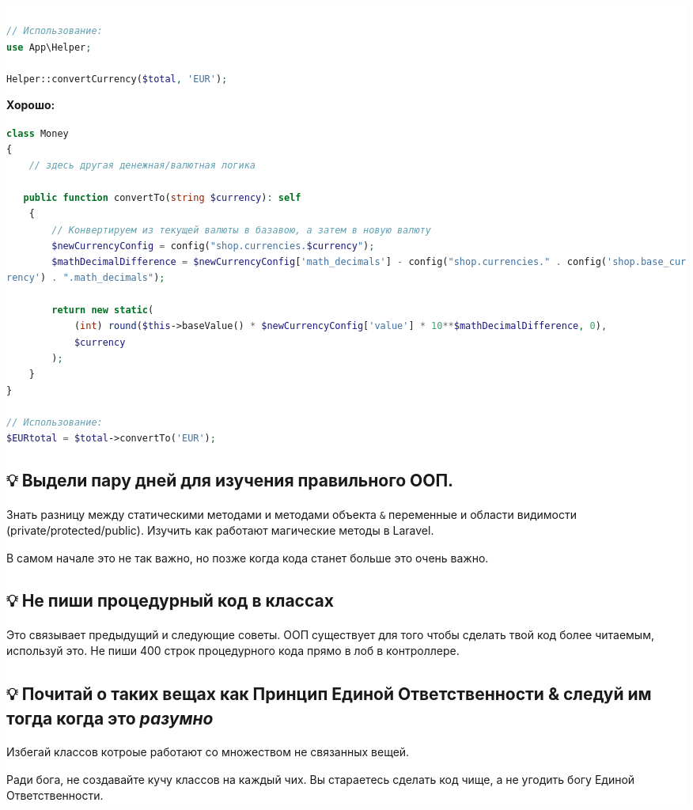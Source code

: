 ```php

// Использование:
use App\Helper;

Helper::convertCurrency($total, 'EUR');
```

**Хорошо:**

```php
class Money
{
    // здесь другая денежная/валютная логика

   public function convertTo(string $currency): self
    {
        // Конвертируем из текущей валюты в базавою, а затем в новую валюту
        $newCurrencyConfig = config("shop.currencies.$currency");
        $mathDecimalDifference = $newCurrencyConfig['math_decimals'] - config("shop.currencies." . config('shop.base_currency') . ".math_decimals");

        return new static(
            (int) round($this->baseValue() * $newCurrencyConfig['value'] * 10**$mathDecimalDifference, 0),
            $currency
        );
    }
}

// Использование:
$EURtotal = $total->convertTo('EUR');
```

## 💡 Выдели пару дней для изучения правильного ООП.

Знать разницу между статическими методами и методами объекта `&` переменные и области видимости (private/protected/public). Изучить как работают магические методы в Laravel.

В самом начале это не так важно, но позже когда кода станет больше это очень важно.

## 💡 Не пиши процедурный код в классах

Это связывает предыдущий и следующие советы. ООП существует для того чтобы сделать твой код более читаемым, используй это. Не пиши 400 строк процедурного кода прямо в лоб в контроллере.

## 💡 Почитай о таких вещах как Принцип Единой Ответственности & следуй им тогда когда это *разумно*

Избегай классов котроые работают со множеством не связанных вещей.

Ради бога, не создавайте кучу классов на каждый чих. Вы стараетесь сделать код чище, а не угодить богу Единой Ответственности.
